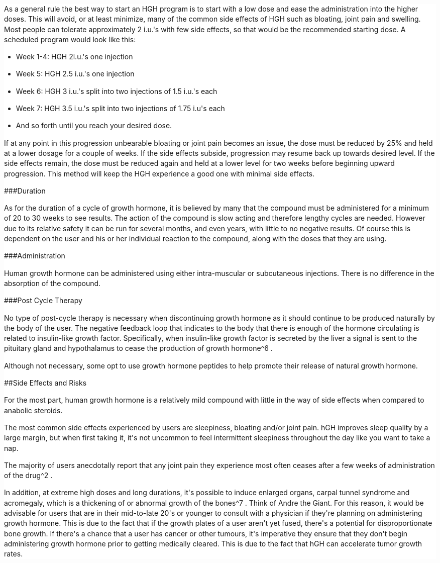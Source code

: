 As a general rule the best way to start an HGH program is to start with a low dose and ease the administration into the higher doses. This will avoid, or at least minimize, many of the common side effects of HGH such as bloating, joint pain and swelling. Most people can tolerate approximately 2 i.u.'s with few side effects, so that would be the recommended starting dose. A scheduled program would look like this:

* Week 1-4: HGH 2i.u.'s one injection

* Week 5: HGH 2.5 i.u.'s one injection

* Week 6: HGH 3 i.u.'s split into two injections of 1.5 i.u.'s each

* Week 7: HGH 3.5 i.u.'s split into two injections of 1.75 i.u's each

* And so forth until you reach your desired dose.

If at any point in this progression unbearable bloating or joint pain becomes an issue, the dose must be reduced by 25% and held at a lower dosage for a couple of weeks. If the side effects subside, progression may resume back up towards desired level. If the side effects remain, the dose must be reduced again and held at a lower level for two weeks before beginning upward progression. This method will keep the HGH experience a good one with minimal side effects.

###Duration

As for the duration of a cycle of growth hormone, it is believed by many that the compound must be administered for a minimum of 20 to 30 weeks to see results. The action of the compound is slow acting and therefore lengthy cycles are needed. However due to its relative safety it can be run for several months, and even years, with little to no negative results. Of course this is dependent on the user and his or her individual reaction to the compound, along with the doses that they are using. 

###Administration

Human growth hormone can be administered using either intra-muscular or subcutaneous injections. There is no difference in the absorption of the compound. 

###Post Cycle Therapy

No type of post-cycle therapy is necessary when discontinuing growth hormone as it should continue to be produced naturally by the body of the user. The negative feedback loop that indicates to the body that there is enough of the hormone circulating is related to insulin-like growth factor. Specifically, when insulin-like growth factor is secreted by the liver a signal is sent to the pituitary gland and hypothalamus to cease the production of growth hormone^6 . 

Although not necessary, some opt to use growth hormone peptides to help promote their release of natural growth hormone.

##Side Effects and Risks 

For the most part, human growth hormone is a relatively mild compound with little in the way of side effects when compared to anabolic steroids. 

The most common side effects experienced by users are sleepiness, bloating and/or joint pain. hGH improves sleep quality by a large margin, but when first taking it, it's not uncommon to feel intermittent sleepiness throughout the day like you want to take a nap. 

The majority of users anecdotally report that any joint pain they experience most often ceases after a few weeks of administration of the drug^2 . 

In addition, at extreme high doses and long durations, it's possible to induce enlarged organs, carpal tunnel syndrome and acromegaly, which is a thickening of or abnormal growth of the bones^7 . Think of Andre the Giant. For this reason, it would be advisable for users that are in their mid-to-late 20's or younger to consult with a physician if they're planning on administering growth hormone. This is due to the fact that if the growth plates of a user aren't yet fused, there's  a potential for disproportionate bone growth. If there's a chance that a user has cancer or other tumours, it's imperative they ensure that they don't begin administering growth hormone prior to getting medically cleared. This is due to the fact that hGH can accelerate tumor growth rates.  
